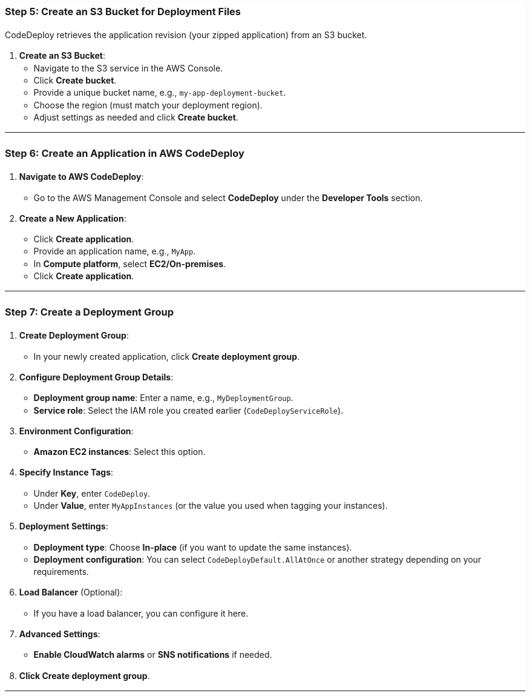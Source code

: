 ### **Step 5: Create an S3 Bucket for Deployment Files**

CodeDeploy retrieves the application revision (your zipped application) from an S3 bucket.

1. **Create an S3 Bucket**:
   - Navigate to the S3 service in the AWS Console.
   - Click **Create bucket**.
   - Provide a unique bucket name, e.g., `my-app-deployment-bucket`.
   - Choose the region (must match your deployment region).
   - Adjust settings as needed and click **Create bucket**.

---

### **Step 6: Create an Application in AWS CodeDeploy**

1. **Navigate to AWS CodeDeploy**:
   - Go to the AWS Management Console and select **CodeDeploy** under the **Developer Tools** section.

2. **Create a New Application**:
   - Click **Create application**.
   - Provide an application name, e.g., `MyApp`.
   - In **Compute platform**, select **EC2/On-premises**.
   - Click **Create application**.

---

### **Step 7: Create a Deployment Group**

1. **Create Deployment Group**:
   - In your newly created application, click **Create deployment group**.

2. **Configure Deployment Group Details**:
   - **Deployment group name**: Enter a name, e.g., `MyDeploymentGroup`.
   - **Service role**: Select the IAM role you created earlier (`CodeDeployServiceRole`).

3. **Environment Configuration**:
   - **Amazon EC2 instances**: Select this option.

4. **Specify Instance Tags**:
   - Under **Key**, enter `CodeDeploy`.
   - Under **Value**, enter `MyAppInstances` (or the value you used when tagging your instances).

5. **Deployment Settings**:
   - **Deployment type**: Choose **In-place** (if you want to update the same instances).
   - **Deployment configuration**: You can select `CodeDeployDefault.AllAtOnce` or another strategy depending on your requirements.

6. **Load Balancer** (Optional):
   - If you have a load balancer, you can configure it here.

7. **Advanced Settings**:
   - **Enable CloudWatch alarms** or **SNS notifications** if needed.

8. **Click Create deployment group**.

---
